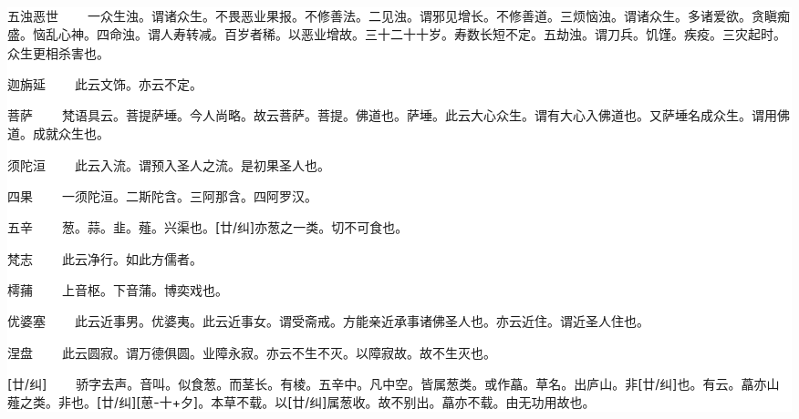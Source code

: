 五浊恶世
　　一众生浊。谓诸众生。不畏恶业果报。不修善法。二见浊。谓邪见增长。不修善道。三烦恼浊。谓诸众生。多诸爱欲。贪瞋痴盛。恼乱心神。四命浊。谓人寿转减。百岁者稀。以恶业增故。三十二十十岁。寿数长短不定。五劫浊。谓刀兵。饥馑。疾疫。三灾起时。众生更相杀害也。

迦旃延
　　此云文饰。亦云不定。

菩萨
　　梵语具云。菩提萨埵。今人尚略。故云菩萨。菩提。佛道也。萨埵。此云大心众生。谓有大心入佛道也。又萨埵名成众生。谓用佛道。成就众生也。

须陀洹
　　此云入流。谓预入圣人之流。是初果圣人也。

四果
　　一须陀洹。二斯陀含。三阿那含。四阿罗汉。

五辛
　　葱。蒜。韭。薤。兴渠也。[廿/纠]亦葱之一类。切不可食也。

梵志
　　此云净行。如此方儒者。

樗蒱
　　上音枢。下音蒲。博奕戏也。

优婆塞
　　此云近事男。优婆夷。此云近事女。谓受斋戒。方能亲近承事诸佛圣人也。亦云近住。谓近圣人住也。

涅盘
　　此云圆寂。谓万德俱圆。业障永寂。亦云不生不灭。以障寂故。故不生灭也。

[廿/纠]
　　骄字去声。音叫。似食葱。而茎长。有棱。五辛中。凡中空。皆属葱类。或作藠。草名。出庐山。非[廿/纠]也。有云。藠亦山薤之类。非也。[廿/纠][葸-十+夕]。本草不载。以[廿/纠]属葱收。故不别出。藠亦不载。由无功用故也。
